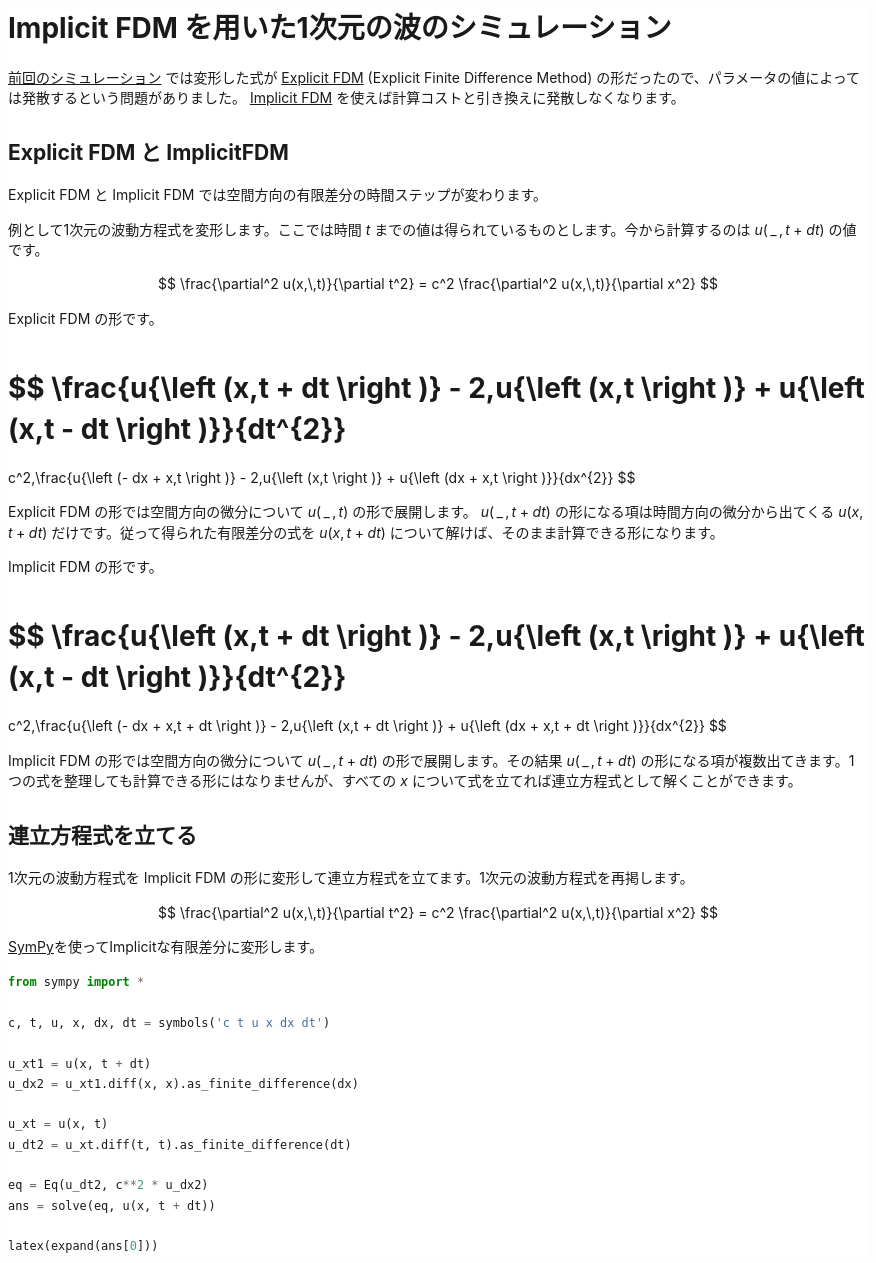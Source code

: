# Implicit FDM を用いた1次元の波のシミュレーション
<a href="waveequation.html">前回のシミュレーション</a> では変形した式が [Explicit FDM](https://en.wikipedia.org/wiki/Finite_difference_method#Explicit_method) (Explicit Finite Difference Method) の形だったので、パラメータの値によっては発散するという問題がありました。 [Implicit FDM](https://en.wikipedia.org/wiki/Finite_difference_method#Implicit_method) を使えば計算コストと引き換えに発散しなくなります。

## Explicit FDM と ImplicitFDM
Explicit FDM と Implicit FDM では空間方向の有限差分の時間ステップが変わります。

例として1次元の波動方程式を変形します。ここでは時間 $t$ までの値は得られているものとします。今から計算するのは $u(\,\_\,, t + dt)$ の値です。

$$
\frac{\partial^2 u(x,\,t)}{\partial t^2} = c^2 \frac{\partial^2 u(x,\,t)}{\partial x^2}
$$

Explicit FDM の形です。

$$
\frac{u{\left (x,t + dt \right )} - 2\,u{\left (x,t \right )} + u{\left (x,t - dt \right )}}{dt^{2}}
=
c^2\,\frac{u{\left (- dx + x,t \right )} - 2\,u{\left (x,t \right )} + u{\left (dx + x,t \right )}}{dx^{2}}
$$

Explicit FDM の形では空間方向の微分について $u(\,\_\,, t)$ の形で展開します。 $u(\,\_\,, t + dt)$ の形になる項は時間方向の微分から出てくる $u(x,t + dt)$ だけです。従って得られた有限差分の式を $u(x,t + dt)$ について解けば、そのまま計算できる形になります。

Implicit FDM の形です。

$$
\frac{u{\left (x,t + dt \right )} - 2\,u{\left (x,t \right )} + u{\left (x,t - dt \right )}}{dt^{2}}
=
c^2\,\frac{u{\left (- dx + x,t + dt \right )} - 2\,u{\left (x,t + dt \right )} + u{\left (dx + x,t + dt \right )}}{dx^{2}}
$$

Implicit FDM の形では空間方向の微分について $u(\,\_\,, t + dt)$ の形で展開します。その結果 $u(\,\_\,, t + dt)$ の形になる項が複数出てきます。1つの式を整理しても計算できる形にはなりませんが、すべての $x$ について式を立てれば連立方程式として解くことができます。

## 連立方程式を立てる
1次元の波動方程式を Implicit FDM の形に変形して連立方程式を立てます。1次元の波動方程式を再掲します。

$$
\frac{\partial^2 u(x,\,t)}{\partial t^2} = c^2 \frac{\partial^2 u(x,\,t)}{\partial x^2}
$$

[SymPy](http://www.sympy.org/en/index.html)を使ってImplicitな有限差分に変形します。

```python
from sympy import *

c, t, u, x, dx, dt = symbols('c t u x dx dt')

u_xt1 = u(x, t + dt)
u_dx2 = u_xt1.diff(x, x).as_finite_difference(dx)

u_xt = u(x, t)
u_dt2 = u_xt.diff(t, t).as_finite_difference(dt)

eq = Eq(u_dt2, c**2 * u_dx2)
ans = solve(eq, u(x, t + dt))

latex(expand(ans[0]))
```